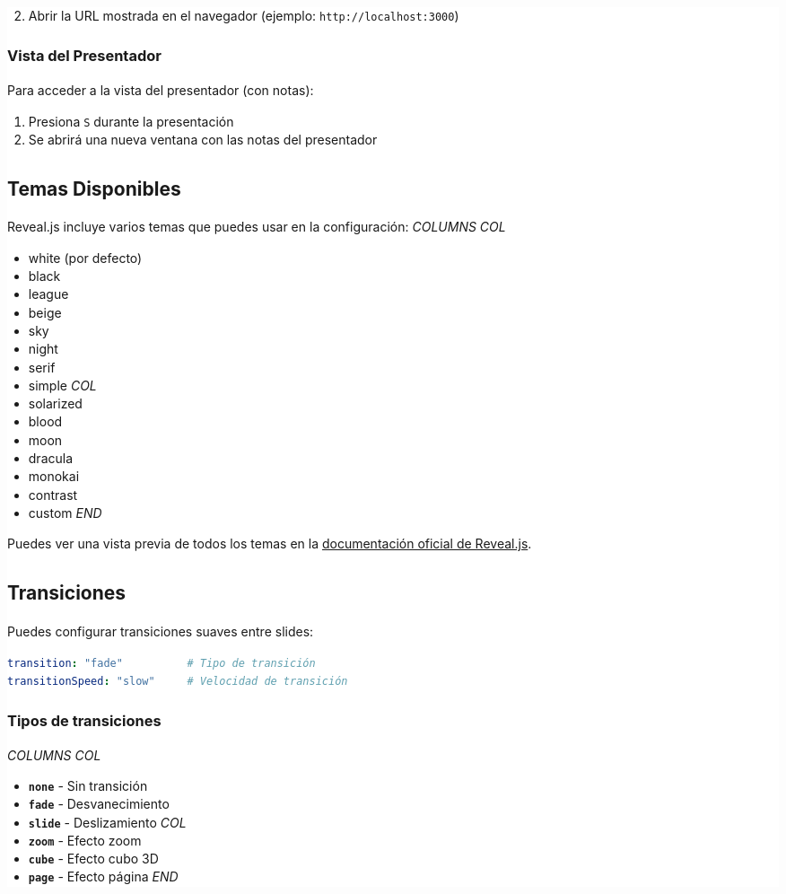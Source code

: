 

2. Abrir la URL mostrada en el navegador (ejemplo: `http://localhost:3000`)



### Vista del Presentador

Para acceder a la vista del presentador (con notas):
1. Presiona `S` durante la presentación
2. Se abrirá una nueva ventana con las notas del presentador



## Temas Disponibles

Reveal.js incluye varios temas que puedes usar en la configuración:
$COLUMNS$
$COL$
- white (por defecto)
- black
- league
- beige
- sky
- night
- serif
- simple
$COL$
- solarized
- blood
- moon
- dracula
- monokai
- contrast
- custom
$END$

Puedes ver una vista previa de todos los temas en la [documentación oficial de Reveal.js](https://revealjs.com/themes/).



## Transiciones

Puedes configurar transiciones suaves entre slides:

```yaml
transition: "fade"          # Tipo de transición
transitionSpeed: "slow"     # Velocidad de transición
```



### Tipos de transiciones

$COLUMNS$
$COL$
- **`none`** - Sin transición
- **`fade`** - Desvanecimiento
- **`slide`** - Deslizamiento
$COL$
- **`zoom`** - Efecto zoom
- **`cube`** - Efecto cubo 3D
- **`page`** - Efecto página
$END$
